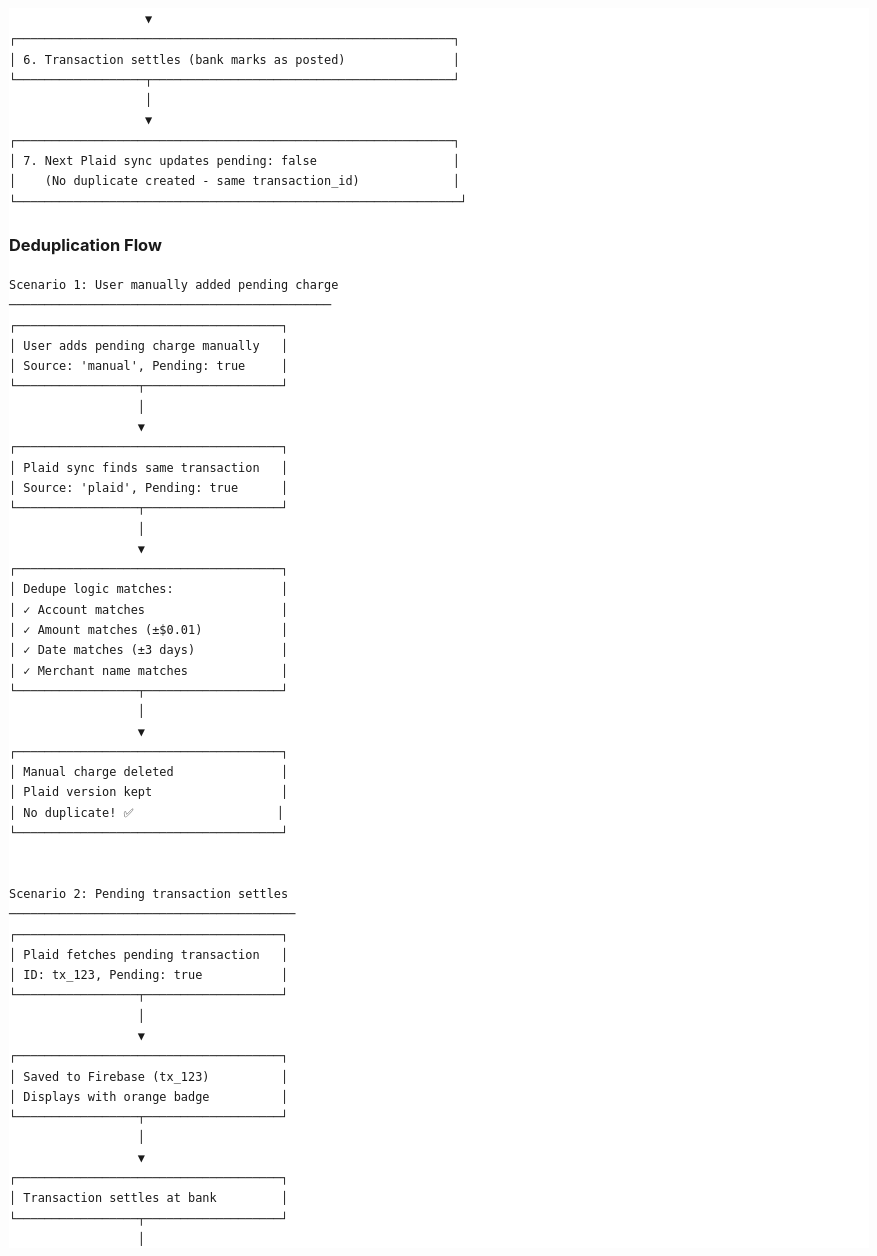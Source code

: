 ```
                   ▼
┌─────────────────────────────────────────────────────────────┐
│ 6. Transaction settles (bank marks as posted)               │
└──────────────────┬──────────────────────────────────────────┘
                   │
                   ▼
┌─────────────────────────────────────────────────────────────┐
│ 7. Next Plaid sync updates pending: false                   │
│    (No duplicate created - same transaction_id)             │
└──────────────────────────────────────────────────────────────┘
```

### Deduplication Flow

```
Scenario 1: User manually added pending charge
─────────────────────────────────────────────
┌─────────────────────────────────────┐
│ User adds pending charge manually   │
│ Source: 'manual', Pending: true     │
└─────────────────┬───────────────────┘
                  │
                  ▼
┌─────────────────────────────────────┐
│ Plaid sync finds same transaction   │
│ Source: 'plaid', Pending: true      │
└─────────────────┬───────────────────┘
                  │
                  ▼
┌─────────────────────────────────────┐
│ Dedupe logic matches:               │
│ ✓ Account matches                   │
│ ✓ Amount matches (±$0.01)           │
│ ✓ Date matches (±3 days)            │
│ ✓ Merchant name matches             │
└─────────────────┬───────────────────┘
                  │
                  ▼
┌─────────────────────────────────────┐
│ Manual charge deleted               │
│ Plaid version kept                  │
│ No duplicate! ✅                    │
└─────────────────────────────────────┘


Scenario 2: Pending transaction settles
────────────────────────────────────────
┌─────────────────────────────────────┐
│ Plaid fetches pending transaction   │
│ ID: tx_123, Pending: true           │
└─────────────────┬───────────────────┘
                  │
                  ▼
┌─────────────────────────────────────┐
│ Saved to Firebase (tx_123)          │
│ Displays with orange badge          │
└─────────────────┬───────────────────┘
                  │
                  ▼
┌─────────────────────────────────────┐
│ Transaction settles at bank         │
└─────────────────┬───────────────────┘
                  │
```